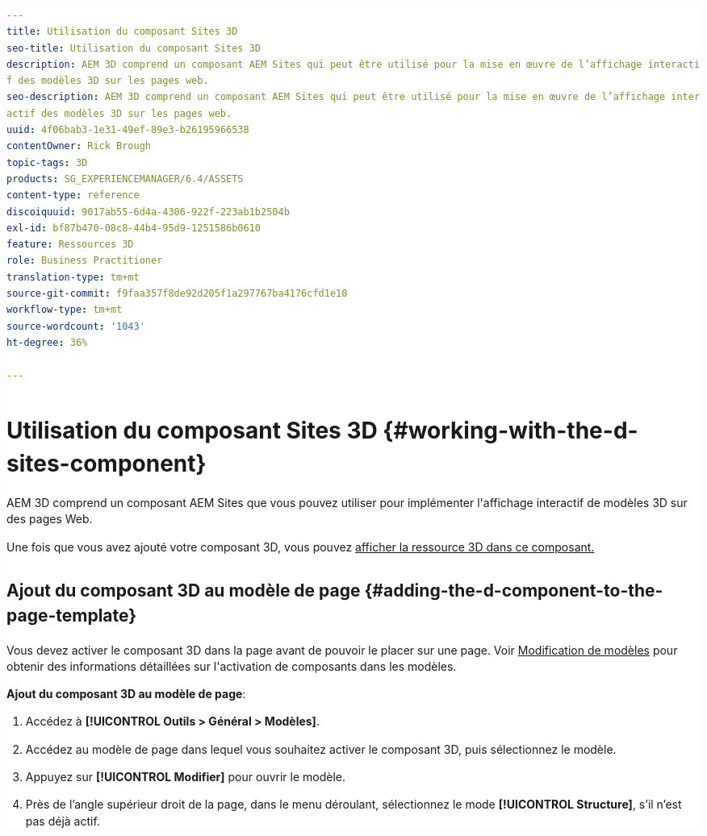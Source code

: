 ```yaml
---
title: Utilisation du composant Sites 3D
seo-title: Utilisation du composant Sites 3D
description: AEM 3D comprend un composant AEM Sites qui peut être utilisé pour la mise en œuvre de l’affichage interactif des modèles 3D sur les pages web.
seo-description: AEM 3D comprend un composant AEM Sites qui peut être utilisé pour la mise en œuvre de l’affichage interactif des modèles 3D sur les pages web.
uuid: 4f06bab3-1e31-49ef-89e3-b26195966538
contentOwner: Rick Brough
topic-tags: 3D
products: SG_EXPERIENCEMANAGER/6.4/ASSETS
content-type: reference
discoiquuid: 9017ab55-6d4a-4306-922f-223ab1b2504b
exl-id: bf87b470-08c8-44b4-95d9-1251586b0610
feature: Ressources 3D
role: Business Practitioner
translation-type: tm+mt
source-git-commit: f9faa357f8de92d205f1a297767ba4176cfd1e10
workflow-type: tm+mt
source-wordcount: '1043'
ht-degree: 36%

---
```


# Utilisation du composant Sites 3D {#working-with-the-d-sites-component}

AEM 3D comprend un composant AEM Sites que vous pouvez utiliser pour implémenter l&#39;affichage interactif de modèles 3D sur des pages Web.

Une fois que vous avez ajouté votre composant 3D, vous pouvez [afficher la ressource 3D dans ce composant.](viewing-3d-assets.md)

## Ajout du composant 3D au modèle de page {#adding-the-d-component-to-the-page-template}

Vous devez activer le composant 3D dans la page avant de pouvoir le placer sur une page. Voir [Modification de modèles](/help/sites-authoring/templates.md#editing-a-template-layout-template-author) pour obtenir des informations détaillées sur l&#39;activation de composants dans les modèles.

**Ajout du composant 3D au modèle de page**:

1. Accédez à **[!UICONTROL Outils > Général > Modèles]**.

1. Accédez au modèle de page dans lequel vous souhaitez activer le composant 3D, puis sélectionnez le modèle.

1. Appuyez sur **[!UICONTROL Modifier]** pour ouvrir le modèle.
1. Près de l’angle supérieur droit de la page, dans le menu déroulant, sélectionnez le mode **[!UICONTROL Structure]**, s’il n’est pas déjà actif.
